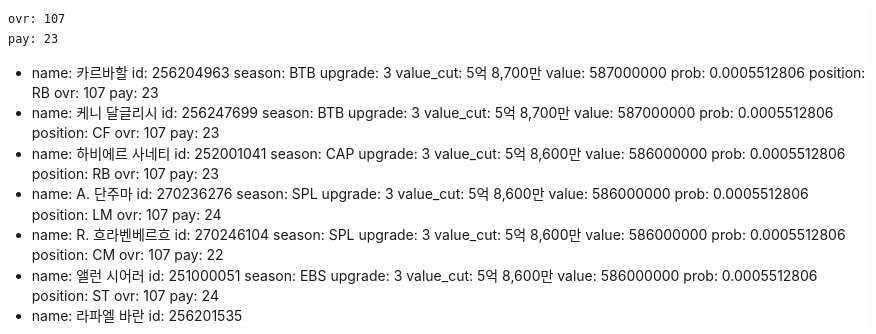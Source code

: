    ovr: 107
    pay: 23
  - name: 카르바할
    id: 256204963
    season: BTB
    upgrade: 3
    value_cut: 5억 8,700만
    value: 587000000
    prob: 0.0005512806
    position: RB
    ovr: 107
    pay: 23
  - name: 케니 달글리시
    id: 256247699
    season: BTB
    upgrade: 3
    value_cut: 5억 8,700만
    value: 587000000
    prob: 0.0005512806
    position: CF
    ovr: 107
    pay: 23
  - name: 하비에르 사네티
    id: 252001041
    season: CAP
    upgrade: 3
    value_cut: 5억 8,600만
    value: 586000000
    prob: 0.0005512806
    position: RB
    ovr: 107
    pay: 23
  - name: A. 단주마
    id: 270236276
    season: SPL
    upgrade: 3
    value_cut: 5억 8,600만
    value: 586000000
    prob: 0.0005512806
    position: LM
    ovr: 107
    pay: 24
  - name: R. 흐라벤베르흐
    id: 270246104
    season: SPL
    upgrade: 3
    value_cut: 5억 8,600만
    value: 586000000
    prob: 0.0005512806
    position: CM
    ovr: 107
    pay: 22
  - name: 앨런 시어러
    id: 251000051
    season: EBS
    upgrade: 3
    value_cut: 5억 8,600만
    value: 586000000
    prob: 0.0005512806
    position: ST
    ovr: 107
    pay: 24
  - name: 라파엘 바란
    id: 256201535
